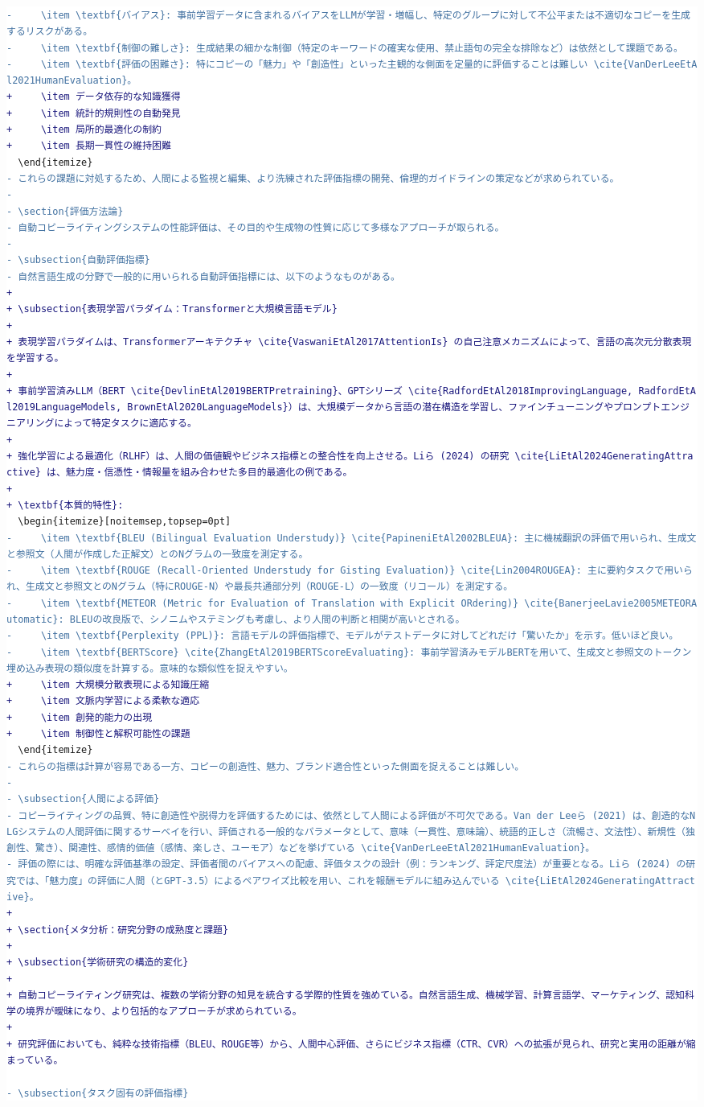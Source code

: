 ```diff
-     \item \textbf{バイアス}: 事前学習データに含まれるバイアスをLLMが学習・増幅し、特定のグループに対して不公平または不適切なコピーを生成するリスクがある。
-     \item \textbf{制御の難しさ}: 生成結果の細かな制御（特定のキーワードの確実な使用、禁止語句の完全な排除など）は依然として課題である。
-     \item \textbf{評価の困難さ}: 特にコピーの「魅力」や「創造性」といった主観的な側面を定量的に評価することは難しい \cite{VanDerLeeEtAl2021HumanEvaluation}。
+     \item データ依存的な知識獲得
+     \item 統計的規則性の自動発見
+     \item 局所的最適化の制約
+     \item 長期一貫性の維持困難
  \end{itemize}
- これらの課題に対処するため、人間による監視と編集、より洗練された評価指標の開発、倫理的ガイドラインの策定などが求められている。
- 
- \section{評価方法論}
- 自動コピーライティングシステムの性能評価は、その目的や生成物の性質に応じて多様なアプローチが取られる。
- 
- \subsection{自動評価指標}
- 自然言語生成の分野で一般的に用いられる自動評価指標には、以下のようなものがある。
+ 
+ \subsection{表現学習パラダイム：Transformerと大規模言語モデル}
+ 
+ 表現学習パラダイムは、Transformerアーキテクチャ \cite{VaswaniEtAl2017AttentionIs} の自己注意メカニズムによって、言語の高次元分散表現を学習する。
+ 
+ 事前学習済みLLM（BERT \cite{DevlinEtAl2019BERTPretraining}、GPTシリーズ \cite{RadfordEtAl2018ImprovingLanguage, RadfordEtAl2019LanguageModels, BrownEtAl2020LanguageModels}）は、大規模データから言語の潜在構造を学習し、ファインチューニングやプロンプトエンジニアリングによって特定タスクに適応する。
+ 
+ 強化学習による最適化（RLHF）は、人間の価値観やビジネス指標との整合性を向上させる。Liら (2024) の研究 \cite{LiEtAl2024GeneratingAttractive} は、魅力度・信憑性・情報量を組み合わせた多目的最適化の例である。
+ 
+ \textbf{本質的特性}:
  \begin{itemize}[noitemsep,topsep=0pt]
-     \item \textbf{BLEU (Bilingual Evaluation Understudy)} \cite{PapineniEtAl2002BLEUA}: 主に機械翻訳の評価で用いられ、生成文と参照文（人間が作成した正解文）とのNグラムの一致度を測定する。
-     \item \textbf{ROUGE (Recall-Oriented Understudy for Gisting Evaluation)} \cite{Lin2004ROUGEA}: 主に要約タスクで用いられ、生成文と参照文とのNグラム（特にROUGE-N）や最長共通部分列（ROUGE-L）の一致度（リコール）を測定する。
-     \item \textbf{METEOR (Metric for Evaluation of Translation with Explicit ORdering)} \cite{BanerjeeLavie2005METEORAutomatic}: BLEUの改良版で、シノニムやステミングも考慮し、より人間の判断と相関が高いとされる。
-     \item \textbf{Perplexity (PPL)}: 言語モデルの評価指標で、モデルがテストデータに対してどれだけ「驚いたか」を示す。低いほど良い。
-     \item \textbf{BERTScore} \cite{ZhangEtAl2019BERTScoreEvaluating}: 事前学習済みモデルBERTを用いて、生成文と参照文のトークン埋め込み表現の類似度を計算する。意味的な類似性を捉えやすい。
+     \item 大規模分散表現による知識圧縮
+     \item 文脈内学習による柔軟な適応
+     \item 創発的能力の出現
+     \item 制御性と解釈可能性の課題
  \end{itemize}
- これらの指標は計算が容易である一方、コピーの創造性、魅力、ブランド適合性といった側面を捉えることは難しい。
- 
- \subsection{人間による評価}
- コピーライティングの品質、特に創造性や説得力を評価するためには、依然として人間による評価が不可欠である。Van der Leeら (2021) は、創造的なNLGシステムの人間評価に関するサーベイを行い、評価される一般的なパラメータとして、意味（一貫性、意味論）、統語的正しさ（流暢さ、文法性）、新規性（独創性、驚き）、関連性、感情的価値（感情、楽しさ、ユーモア）などを挙げている \cite{VanDerLeeEtAl2021HumanEvaluation}。
- 評価の際には、明確な評価基準の設定、評価者間のバイアスへの配慮、評価タスクの設計（例：ランキング、評定尺度法）が重要となる。Liら (2024) の研究では、「魅力度」の評価に人間（とGPT-3.5）によるペアワイズ比較を用い、これを報酬モデルに組み込んでいる \cite{LiEtAl2024GeneratingAttractive}。
+ 
+ \section{メタ分析：研究分野の成熟度と課題}
+ 
+ \subsection{学術研究の構造的変化}
+ 
+ 自動コピーライティング研究は、複数の学術分野の知見を統合する学際的性質を強めている。自然言語生成、機械学習、計算言語学、マーケティング、認知科学の境界が曖昧になり、より包括的なアプローチが求められている。
+ 
+ 研究評価においても、純粋な技術指標（BLEU、ROUGE等）から、人間中心評価、さらにビジネス指標（CTR、CVR）への拡張が見られ、研究と実用の距離が縮まっている。
  
- \subsection{タスク固有の評価指標}
```